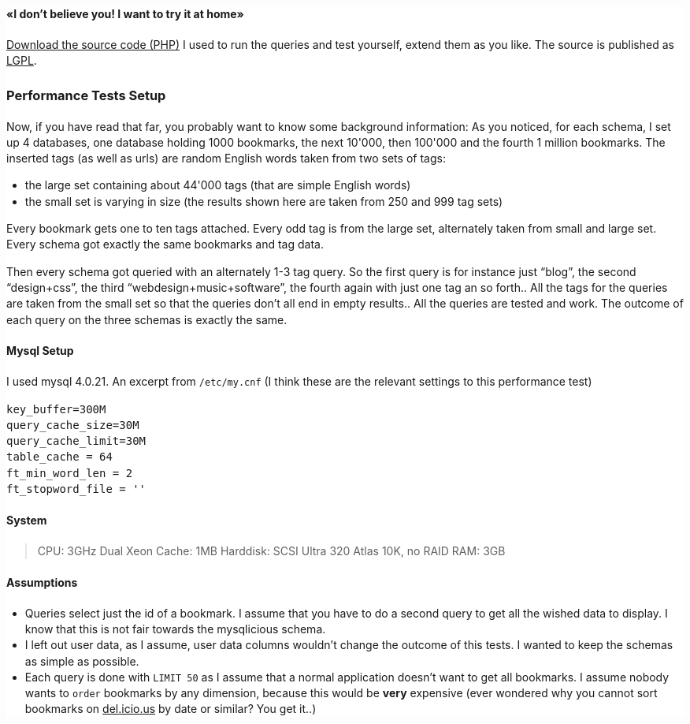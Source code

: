 #### «I don&rsquo;t believe you! I want to try it at home»

[Download the source code (PHP)](https://docs.google.com/file/d/0B0uw1JCogWHubEJhdFhub0VjbkE/edit) I used to run the queries and test yourself, extend them as you like. The source is published as [LGPL](http://en.wikipedia.org/wiki/LGPL).

### <a id="setup" name="setup"></a>Performance Tests Setup

<span>Now, if you have read that far, you probably want to know some background information: As you noticed, for each schema, I set up 4 databases, one database holding 1000 bookmarks, the next 10'000, then 100'000 and the fourth 1 million bookmarks. The inserted tags (as well as urls) are random English words taken from two sets of tags:</span>

*   the large set containing about 44'000 tags (that are simple English words)
*   the small set is varying in size (the results shown here are taken from 250 and 999 tag sets)

Every bookmark gets one to ten tags attached. Every odd tag is from the large set, alternately taken from small and large set. Every schema got exactly the same bookmarks and tag data.

Then every schema got queried with an alternately 1-3 tag query. So the first query is for instance just &ldquo;blog&rdquo;, the second &ldquo;design+css&rdquo;, the third &ldquo;webdesign+music+software&rdquo;, the fourth again with just one tag an so forth..
All the tags for the queries are taken from the small set so that the queries don&rsquo;t all end in empty results..
All the queries are tested and work. The outcome of each query on the three schemas is exactly the same.

#### Mysql Setup

I used mysql 4.0.21.
An excerpt from `/etc/my.cnf` (I think these are the relevant settings to this performance test)

<pre>key_buffer=300M
query_cache_size=30M
query_cache_limit=30M
table_cache = 64
ft_min_word_len = 2
ft_stopword_file = ''</pre>

#### System

> <div>CPU: 3GHz Dual Xeon
> Cache: 1MB
> Harddisk: SCSI Ultra 320 Atlas 10K, no RAID
> RAM: 3GB</div>

#### Assumptions

*   Queries select just the id of a bookmark. I assume that you have to do a second query to get all the wished data to display. I know that this is not fair towards the mysqlicious schema.
*   I left out user data, as I assume, user data columns wouldn&rsquo;t change the outcome of this tests. I wanted to keep the schemas as simple as possible.
*   Each query is done with `LIMIT 50` as I assume that a normal application doesn&rsquo;t want to get all bookmarks. I assume nobody wants to `order` bookmarks by any dimension, because this would be **very** expensive (ever wondered why you cannot sort bookmarks on [del.icio.us](http://del.icio.us) by date or similar? You get it..)
